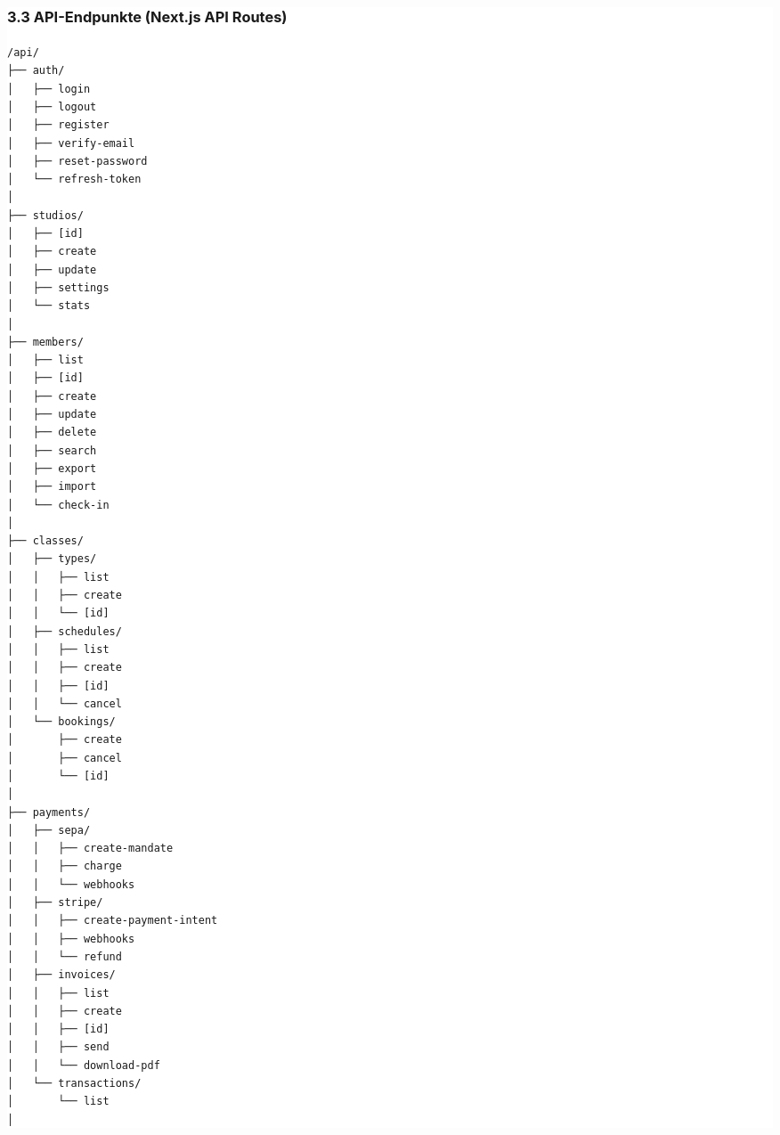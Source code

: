 ### 3.3 API-Endpunkte (Next.js API Routes)

```
/api/
├── auth/
│   ├── login
│   ├── logout
│   ├── register
│   ├── verify-email
│   ├── reset-password
│   └── refresh-token
│
├── studios/
│   ├── [id]
│   ├── create
│   ├── update
│   ├── settings
│   └── stats
│
├── members/
│   ├── list
│   ├── [id]
│   ├── create
│   ├── update
│   ├── delete
│   ├── search
│   ├── export
│   ├── import
│   └── check-in
│
├── classes/
│   ├── types/
│   │   ├── list
│   │   ├── create
│   │   └── [id]
│   ├── schedules/
│   │   ├── list
│   │   ├── create
│   │   ├── [id]
│   │   └── cancel
│   └── bookings/
│       ├── create
│       ├── cancel
│       └── [id]
│
├── payments/
│   ├── sepa/
│   │   ├── create-mandate
│   │   ├── charge
│   │   └── webhooks
│   ├── stripe/
│   │   ├── create-payment-intent
│   │   ├── webhooks
│   │   └── refund
│   ├── invoices/
│   │   ├── list
│   │   ├── create
│   │   ├── [id]
│   │   ├── send
│   │   └── download-pdf
│   └── transactions/
│       └── list
│
```